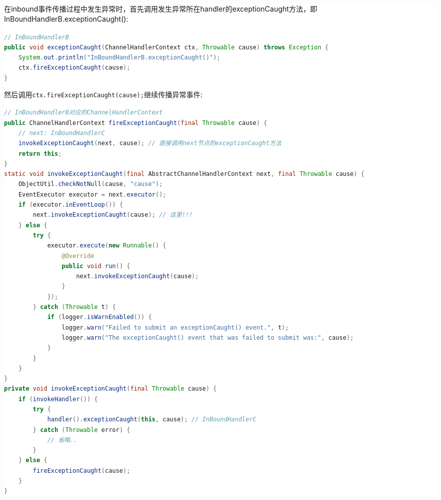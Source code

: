 在inbound事件传播过程中发生异常时，首先调用发生异常所在handler的exceptionCaught方法，即InBoundHandlerB.exceptionCaught():

```java
// InBoundHandlerB
public void exceptionCaught(ChannelHandlerContext ctx, Throwable cause) throws Exception {
    System.out.println("InBoundHandlerB.exceptionCaught()");
    ctx.fireExceptionCaught(cause);
}
```

然后调用`ctx.fireExceptionCaught(cause);`继续传播异常事件:

```java
// InBoundHandlerB对应的ChannelHandlerContext
public ChannelHandlerContext fireExceptionCaught(final Throwable cause) {
  	// next: InBoundHandlerC
    invokeExceptionCaught(next, cause); // 直接调用next节点的exceptionCaught方法
    return this;
}
static void invokeExceptionCaught(final AbstractChannelHandlerContext next, final Throwable cause) {
    ObjectUtil.checkNotNull(cause, "cause");
    EventExecutor executor = next.executor();
    if (executor.inEventLoop()) {
        next.invokeExceptionCaught(cause); // 这里!!!
    } else {
        try {
            executor.execute(new Runnable() {
                @Override
                public void run() {
                    next.invokeExceptionCaught(cause);
                }
            });
        } catch (Throwable t) {
            if (logger.isWarnEnabled()) {
                logger.warn("Failed to submit an exceptionCaught() event.", t);
                logger.warn("The exceptionCaught() event that was failed to submit was:", cause);
            }
        }
    }
}
private void invokeExceptionCaught(final Throwable cause) {
    if (invokeHandler()) {
        try {
            handler().exceptionCaught(this, cause); // InBoundHandlerC
        } catch (Throwable error) {
            // 省略..
        }
    } else {
        fireExceptionCaught(cause);
    }
}
```
